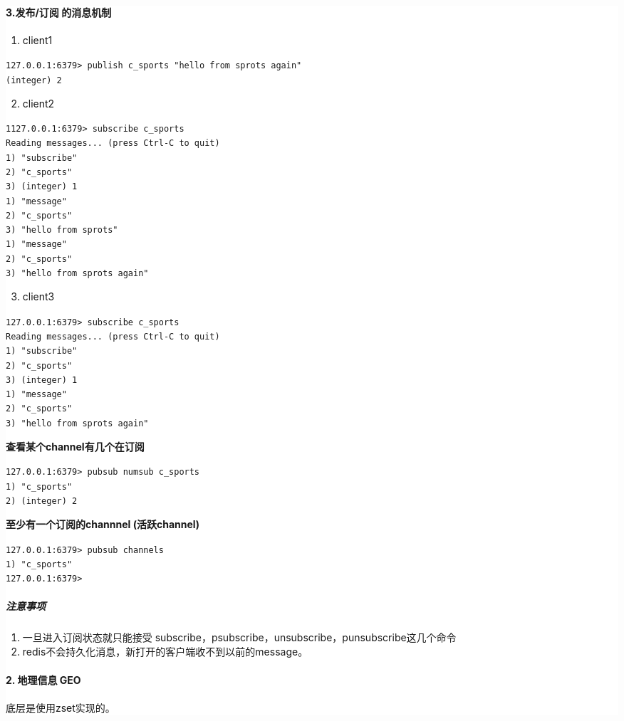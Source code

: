 #### 3.发布/订阅 的消息机制

1. client1
```shell
127.0.0.1:6379> publish c_sports "hello from sprots again"
(integer) 2
```

2. client2
```shell
1127.0.0.1:6379> subscribe c_sports
Reading messages... (press Ctrl-C to quit)
1) "subscribe"
2) "c_sports"
3) (integer) 1
1) "message"
2) "c_sports"
3) "hello from sprots"
1) "message"
2) "c_sports"
3) "hello from sprots again"

```


3. client3
```shell
127.0.0.1:6379> subscribe c_sports
Reading messages... (press Ctrl-C to quit)
1) "subscribe"
2) "c_sports"
3) (integer) 1
1) "message"
2) "c_sports"
3) "hello from sprots again"

```

**查看某个channel有几个在订阅**   

```shell
127.0.0.1:6379> pubsub numsub c_sports
1) "c_sports"
2) (integer) 2
```
**至少有一个订阅的channnel (活跃channel)**

```shell
127.0.0.1:6379> pubsub channels
1) "c_sports"
127.0.0.1:6379> 
```

##### 注意事项
1. 一旦进入订阅状态就只能接受 subscribe，psubscribe，unsubscribe，punsubscribe这几个命令
2. redis不会持久化消息，新打开的客户端收不到以前的message。



#### 2. 地理信息 GEO
底层是使用zset实现的。
